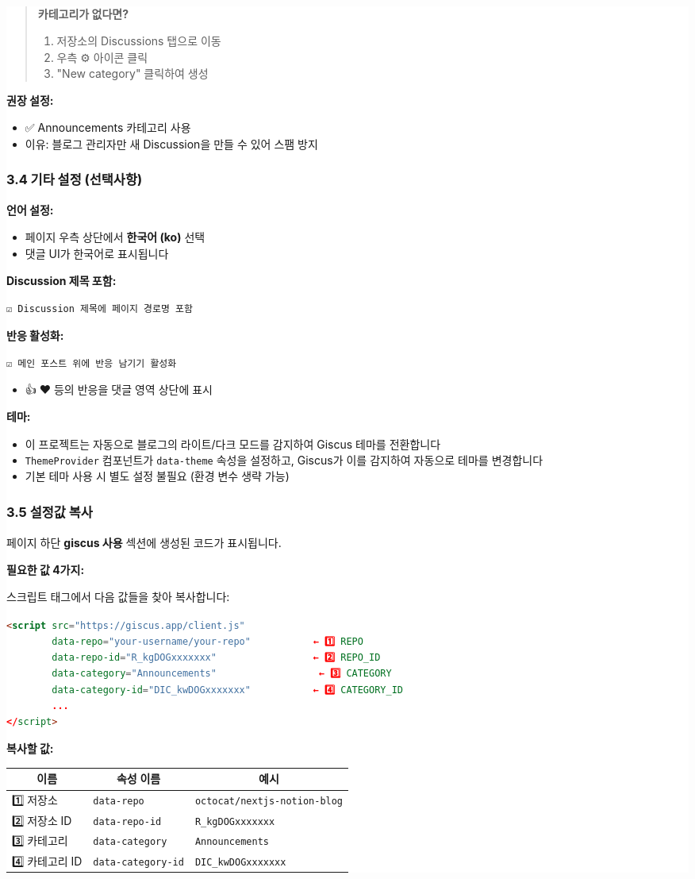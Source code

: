> **카테고리가 없다면?**
> 1. 저장소의 Discussions 탭으로 이동
> 2. 우측 ⚙️ 아이콘 클릭
> 3. "New category" 클릭하여 생성

**권장 설정:**
- ✅ Announcements 카테고리 사용
- 이유: 블로그 관리자만 새 Discussion을 만들 수 있어 스팸 방지

### 3.4 기타 설정 (선택사항)

**언어 설정:**
- 페이지 우측 상단에서 **한국어 (ko)** 선택
- 댓글 UI가 한국어로 표시됩니다

**Discussion 제목 포함:**
```
☑️ Discussion 제목에 페이지 경로명 포함
```

**반응 활성화:**
```
☑️ 메인 포스트 위에 반응 남기기 활성화
```
- 👍 ❤️ 등의 반응을 댓글 영역 상단에 표시

**테마:**
- 이 프로젝트는 자동으로 블로그의 라이트/다크 모드를 감지하여 Giscus 테마를 전환합니다
- `ThemeProvider` 컴포넌트가 `data-theme` 속성을 설정하고, Giscus가 이를 감지하여 자동으로 테마를 변경합니다
- 기본 테마 사용 시 별도 설정 불필요 (환경 변수 생략 가능)

### 3.5 설정값 복사

페이지 하단 **giscus 사용** 섹션에 생성된 코드가 표시됩니다.

**필요한 값 4가지:**

스크립트 태그에서 다음 값들을 찾아 복사합니다:

```html
<script src="https://giscus.app/client.js"
        data-repo="your-username/your-repo"           ← 1️⃣ REPO
        data-repo-id="R_kgDOGxxxxxxx"                 ← 2️⃣ REPO_ID
        data-category="Announcements"                  ← 3️⃣ CATEGORY
        data-category-id="DIC_kwDOGxxxxxxx"           ← 4️⃣ CATEGORY_ID
        ...
</script>
```

**복사할 값:**

| 이름 | 속성 이름 | 예시 |
|------|-----------|------|
| 1️⃣ 저장소 | `data-repo` | `octocat/nextjs-notion-blog` |
| 2️⃣ 저장소 ID | `data-repo-id` | `R_kgDOGxxxxxxx` |
| 3️⃣ 카테고리 | `data-category` | `Announcements` |
| 4️⃣ 카테고리 ID | `data-category-id` | `DIC_kwDOGxxxxxxx` |
